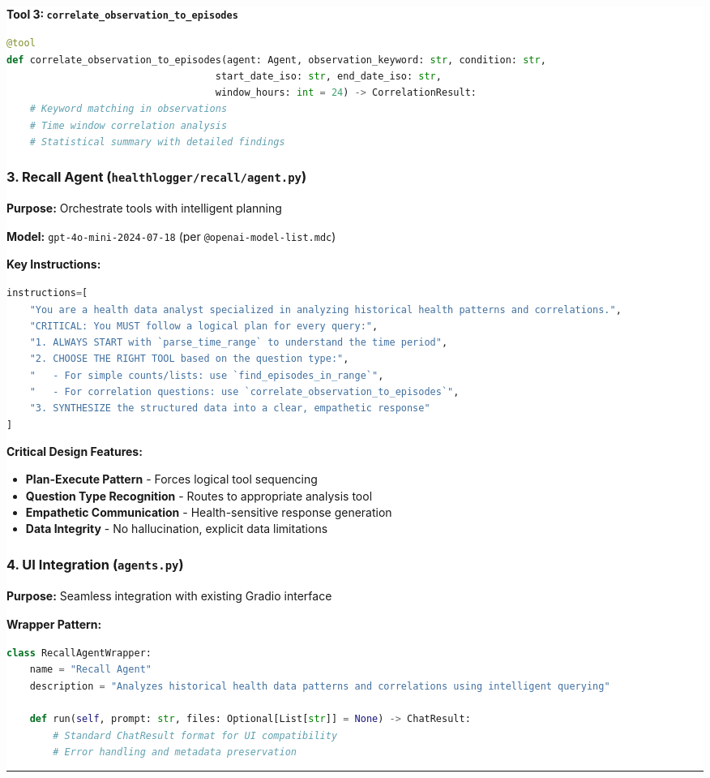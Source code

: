 **Tool 3: `correlate_observation_to_episodes`**
```python
@tool
def correlate_observation_to_episodes(agent: Agent, observation_keyword: str, condition: str, 
                                    start_date_iso: str, end_date_iso: str, 
                                    window_hours: int = 24) -> CorrelationResult:
    # Keyword matching in observations
    # Time window correlation analysis 
    # Statistical summary with detailed findings
```

### **3. Recall Agent (`healthlogger/recall/agent.py`)**

**Purpose:** Orchestrate tools with intelligent planning

**Model:** `gpt-4o-mini-2024-07-18` (per `@openai-model-list.mdc`)

**Key Instructions:**
```python
instructions=[
    "You are a health data analyst specialized in analyzing historical health patterns and correlations.",
    "CRITICAL: You MUST follow a logical plan for every query:",
    "1. ALWAYS START with `parse_time_range` to understand the time period",
    "2. CHOOSE THE RIGHT TOOL based on the question type:",
    "   - For simple counts/lists: use `find_episodes_in_range`", 
    "   - For correlation questions: use `correlate_observation_to_episodes`",
    "3. SYNTHESIZE the structured data into a clear, empathetic response"
]
```

**Critical Design Features:**
- **Plan-Execute Pattern** - Forces logical tool sequencing
- **Question Type Recognition** - Routes to appropriate analysis tool
- **Empathetic Communication** - Health-sensitive response generation
- **Data Integrity** - No hallucination, explicit data limitations

### **4. UI Integration (`agents.py`)**

**Purpose:** Seamless integration with existing Gradio interface

**Wrapper Pattern:**
```python
class RecallAgentWrapper:
    name = "Recall Agent"
    description = "Analyzes historical health data patterns and correlations using intelligent querying"
    
    def run(self, prompt: str, files: Optional[List[str]] = None) -> ChatResult:
        # Standard ChatResult format for UI compatibility
        # Error handling and metadata preservation
```

---
